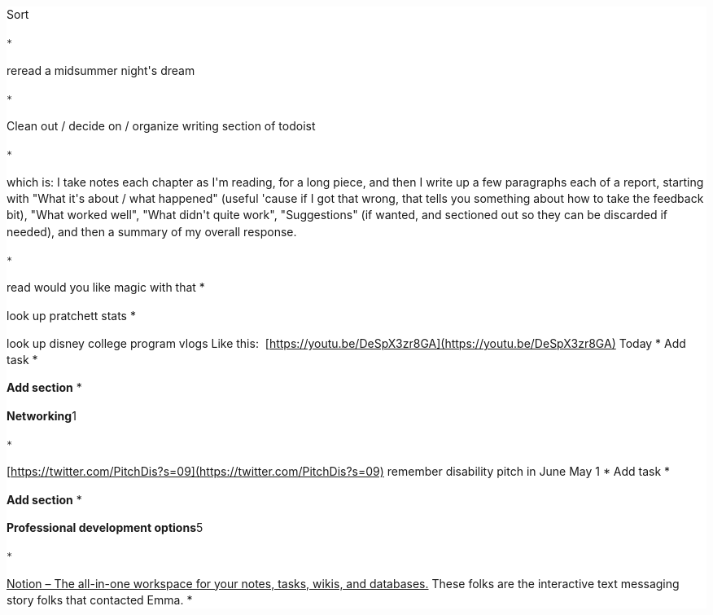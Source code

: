 Sort

	* 

reread a midsummer night's dream



	* 

Clean out / decide on / organize writing section of todoist



	* 

which is: I take notes each chapter as I'm reading, for a long piece, and then I write up a few paragraphs each of a report, starting with "What it's about / what happened" (useful 'cause if I got that wrong, that tells you something about how to take the feedback bit), "What worked well", "What didn't quite work", "Suggestions" (if wanted, and sectioned out so they can be discarded if needed), and then a summary of my overall response.



	* 

read would you like magic with that
	* 

look up pratchett stats
	* 

look up disney college program vlogs Like this:  [https://youtu.be/DeSpX3zr8GA](https://youtu.be/DeSpX3zr8GA) 
Today
	* 
Add task
* 

**Add section**
* 

**Networking**1

	* 

 [https://twitter.com/PitchDis?s=09](https://twitter.com/PitchDis?s=09)  remember disability pitch in June
May 1
	* 
Add task
* 

**Add section**
* 

**Professional development options**5

	* 

 [Notion – The all-in-one workspace for your notes, tasks, wikis, and databases.](https://www.notion.so/Stories-Authors-Guideline-eddadb6b43e94f799877cc1d6026f31c)  These folks are the interactive text messaging story folks that contacted Emma.
	* 
